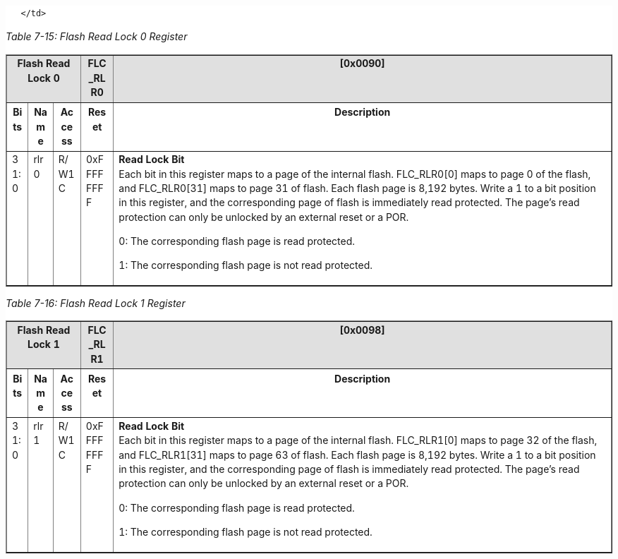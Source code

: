        </td>
</table>

*Table 7-15: Flash Read Lock 0 Register*
<a name="flash-read-lock0-register"></a>

<table border="1" cellpadding="5" cellspacing="0">
   <tr style="background-color: #e0e0e0; font-weight: bold; text-align: center">
       <td colspan="3">Flash Read Lock 0</td>
       <td colspan="1">FLC_RLR0</td>
       <td>[0x0090]</td>
   </tr>
   <tr>
       <th>Bits</th>
       <th>Name</th>
       <th>Access</th>
       <th>Reset</th>
       <th>Description</th>
   </tr>
   <tr>
       <td>31:0</td>
       <td>rlr0</td>
       <td>R/W1C</td>
       <td>0xFFFF FFFF</td>
       <td><strong>Read Lock Bit</strong><br>Each bit in this register maps to a page of the internal flash. FLC_RLR0[0] maps to page 0 of the flash, and FLC_RLR0[31] maps to page 31 of flash. Each flash page is 8,192 bytes. Write a 1 to a bit position in this register, and the corresponding page of flash is immediately read protected. The page’s read protection can only be unlocked by an external reset or a POR.
       <p>0: The corresponding flash page is read protected.</p>
       <p>1: The corresponding flash page is not read protected.</p>
       </td>
</table>

*Table 7-16: Flash Read Lock 1 Register*
<a name="flash-read-lock1-register"></a>

<table border="1" cellpadding="5" cellspacing="0">
   <tr style="background-color: #e0e0e0; font-weight: bold; text-align: center">
       <td colspan="3">Flash Read Lock 1</td>
       <td colspan="1">FLC_RLR1</td>
       <td>[0x0098]</td>
   </tr>
   <tr>
       <th>Bits</th>
       <th>Name</th>
       <th>Access</th>
       <th>Reset</th>
       <th>Description</th>
   </tr>
   <tr>
       <td>31:0</td>
       <td>rlr1</td>
       <td>R/W1C</td>
       <td>0xFFFF FFFF</td>
       <td><strong>Read Lock Bit</strong><br>Each bit in this register maps to a page of the internal flash. FLC_RLR1[0] maps to page 32 of the flash, and FLC_RLR1[31] maps to page 63 of flash. Each flash page is 8,192 bytes. Write a 1 to a bit position in this register, and the corresponding page of flash is immediately read protected. The page’s read protection can only be unlocked by an external reset or a POR.
       <p>0: The corresponding flash page is read protected.</p>
       <p>1: The corresponding flash page is not read protected.</p>
       </td>
</table>